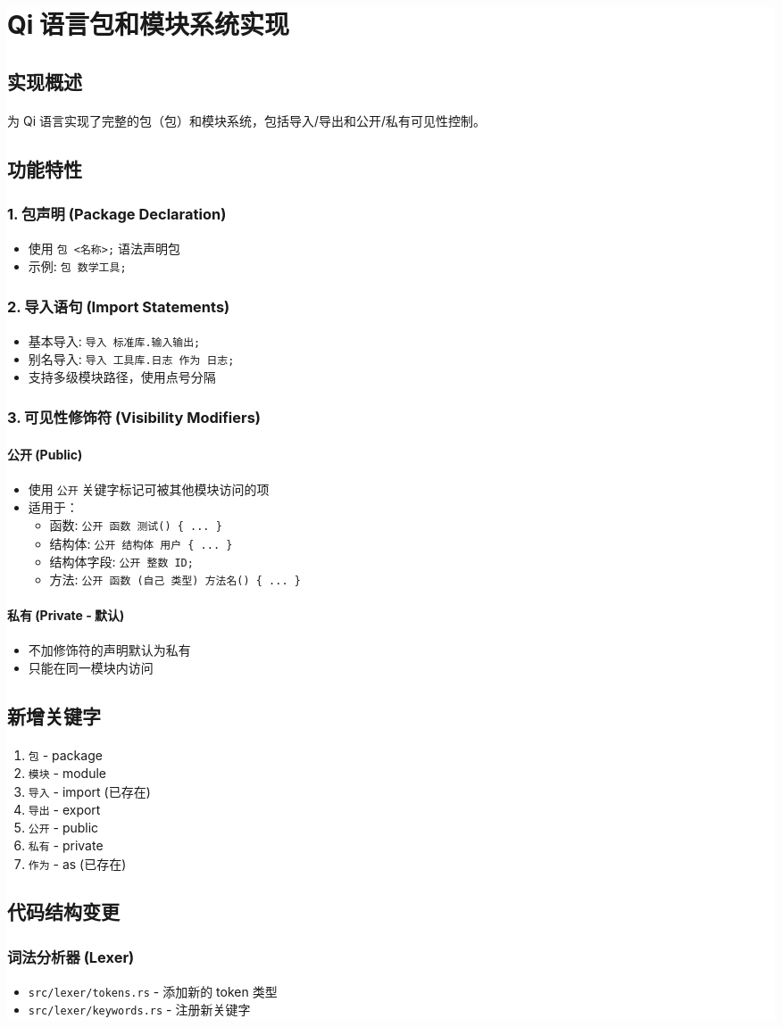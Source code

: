 # Qi 语言包和模块系统实现

## 实现概述

为 Qi 语言实现了完整的包（包）和模块系统，包括导入/导出和公开/私有可见性控制。

## 功能特性

### 1. 包声明 (Package Declaration)
- 使用 `包 <名称>;` 语法声明包
- 示例: `包 数学工具;`

### 2. 导入语句 (Import Statements)
- 基本导入: `导入 标准库.输入输出;`
- 别名导入: `导入 工具库.日志 作为 日志;`
- 支持多级模块路径，使用点号分隔

### 3. 可见性修饰符 (Visibility Modifiers)

#### 公开 (Public)
- 使用 `公开` 关键字标记可被其他模块访问的项
- 适用于：
  - 函数: `公开 函数 测试() { ... }`
  - 结构体: `公开 结构体 用户 { ... }`
  - 结构体字段: `公开 整数 ID;`
  - 方法: `公开 函数 (自己 类型) 方法名() { ... }`

#### 私有 (Private - 默认)
- 不加修饰符的声明默认为私有
- 只能在同一模块内访问

## 新增关键字

1. `包` - package
2. `模块` - module  
3. `导入` - import (已存在)
4. `导出` - export
5. `公开` - public
6. `私有` - private
7. `作为` - as (已存在)

## 代码结构变更

### 词法分析器 (Lexer)
- `src/lexer/tokens.rs` - 添加新的 token 类型
- `src/lexer/keywords.rs` - 注册新关键字
